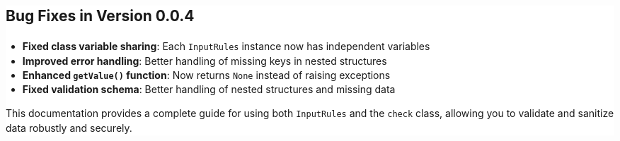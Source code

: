 ## Bug Fixes in Version 0.0.4

- **Fixed class variable sharing**: Each `InputRules` instance now has independent variables
- **Improved error handling**: Better handling of missing keys in nested structures
- **Enhanced `getValue()` function**: Now returns `None` instead of raising exceptions
- **Fixed validation schema**: Better handling of nested structures and missing data




This documentation provides a complete guide for using both `InputRules` and the `check` class, allowing you to validate and sanitize data robustly and securely.
